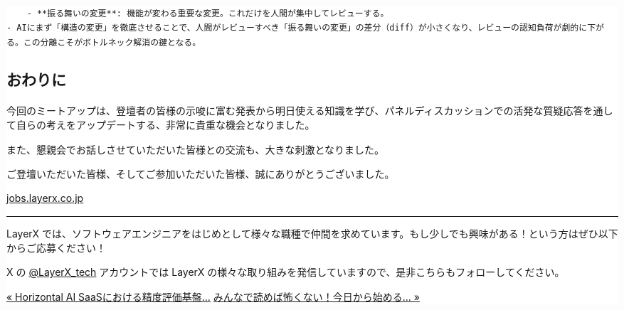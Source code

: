 		- **振る舞いの変更**: 機能が変わる重要な変更。これだけを人間が集中してレビューする。
	- AIにまず「構造の変更」を徹底させることで、人間がレビューすべき「振る舞いの変更」の差分（diff）が小さくなり、レビューの認知負荷が劇的に下がる。この分離こそがボトルネック解消の鍵となる。

## おわりに

今回のミートアップは、登壇者の皆様の示唆に富む発表から明日使える知識を学び、パネルディスカッションでの活発な質疑応答を通して自らの考えをアップデートする、非常に貴重な機会となりました。

また、懇親会でお話しさせていただいた皆様との交流も、大きな刺激となりました。

ご登壇いただいた皆様、そしてご参加いただいた皆様、誠にありがとうございました。

[jobs.layerx.co.jp](https://jobs.layerx.co.jp/)

---

LayerX では、ソフトウェアエンジニアをはじめとして様々な職種で仲間を求めています。もし少しでも興味がある！という方はぜひ以下からご応募ください！

X の [@LayerX\_tech](https://x.com/LayerX_tech) アカウントでは LayerX の様々な取り組みを発信していますので、是非こちらもフォローしてください。

[« Horizontal AI SaaSにおける精度評価基盤…](https://tech.layerx.co.jp/entry/2025/06/19/105628) [みんなで読めば怖くない！今日から始める… »](https://tech.layerx.co.jp/entry/2025/06/13/164831)